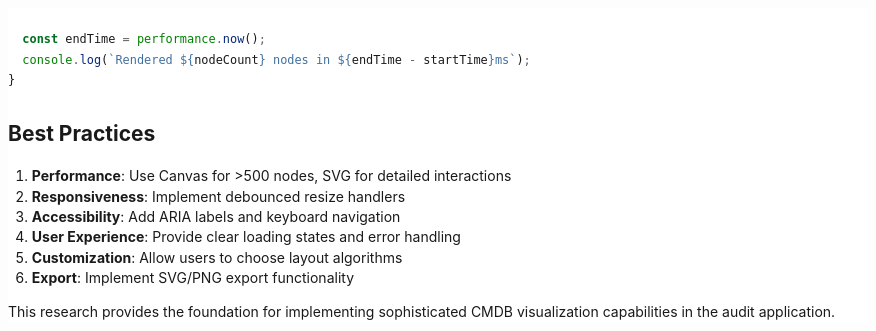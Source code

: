 ```javascript
  
  const endTime = performance.now();
  console.log(`Rendered ${nodeCount} nodes in ${endTime - startTime}ms`);
}
```

## Best Practices

1. **Performance**: Use Canvas for >500 nodes, SVG for detailed interactions
2. **Responsiveness**: Implement debounced resize handlers
3. **Accessibility**: Add ARIA labels and keyboard navigation
4. **User Experience**: Provide clear loading states and error handling
5. **Customization**: Allow users to choose layout algorithms
6. **Export**: Implement SVG/PNG export functionality

This research provides the foundation for implementing sophisticated CMDB visualization capabilities in the audit application.